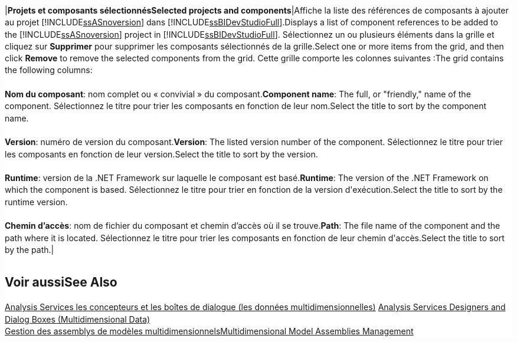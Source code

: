 |<span data-ttu-id="7a9f2-164">**Projets et composants sélectionnés**</span><span class="sxs-lookup"><span data-stu-id="7a9f2-164">**Selected projects and components**</span></span>|<span data-ttu-id="7a9f2-165">Affiche la liste des références de composants à ajouter au projet [!INCLUDE[ssASnoversion](../includes/ssasnoversion-md.md)] dans [!INCLUDE[ssBIDevStudioFull](../includes/ssbidevstudiofull-md.md)].</span><span class="sxs-lookup"><span data-stu-id="7a9f2-165">Displays a list of component references to be added to the [!INCLUDE[ssASnoversion](../includes/ssasnoversion-md.md)] project in [!INCLUDE[ssBIDevStudioFull](../includes/ssbidevstudiofull-md.md)].</span></span> <span data-ttu-id="7a9f2-166">Sélectionnez un ou plusieurs éléments dans la grille et cliquez sur **Supprimer** pour supprimer les composants sélectionnés de la grille.</span><span class="sxs-lookup"><span data-stu-id="7a9f2-166">Select one or more items from the grid, and then click **Remove** to remove the selected components from the grid.</span></span> <span data-ttu-id="7a9f2-167">Cette grille comporte les colonnes suivantes :</span><span class="sxs-lookup"><span data-stu-id="7a9f2-167">The grid contains the following columns:</span></span><br /><br /> <span data-ttu-id="7a9f2-168">**Nom du composant**: nom complet ou « convivial » du composant.</span><span class="sxs-lookup"><span data-stu-id="7a9f2-168">**Component name**: The full, or "friendly," name of the component.</span></span> <span data-ttu-id="7a9f2-169">Sélectionnez le titre pour trier les composants en fonction de leur nom.</span><span class="sxs-lookup"><span data-stu-id="7a9f2-169">Select the title to sort by the component name.</span></span><br /><br /> <span data-ttu-id="7a9f2-170">**Version**: numéro de version du composant.</span><span class="sxs-lookup"><span data-stu-id="7a9f2-170">**Version**: The listed version number of the component.</span></span> <span data-ttu-id="7a9f2-171">Sélectionnez le titre pour trier les composants en fonction de leur version.</span><span class="sxs-lookup"><span data-stu-id="7a9f2-171">Select the title to sort by the version.</span></span><br /><br /> <span data-ttu-id="7a9f2-172">**Runtime**: version de la .NET Framework sur laquelle le composant est basé.</span><span class="sxs-lookup"><span data-stu-id="7a9f2-172">**Runtime**: The version of the .NET Framework on which the component is based.</span></span> <span data-ttu-id="7a9f2-173">Sélectionnez le titre pour trier en fonction de la version d'exécution.</span><span class="sxs-lookup"><span data-stu-id="7a9f2-173">Select the title to sort by the runtime version.</span></span><br /><br /> <span data-ttu-id="7a9f2-174">**Chemin d’accès**: nom de fichier du composant et chemin d’accès où il se trouve.</span><span class="sxs-lookup"><span data-stu-id="7a9f2-174">**Path**: The file name of the component and the path where it is located.</span></span> <span data-ttu-id="7a9f2-175">Sélectionnez le titre pour trier les composants en fonction de leur chemin d'accès.</span><span class="sxs-lookup"><span data-stu-id="7a9f2-175">Select the title to sort by the path.</span></span>|  
  
## <a name="see-also"></a><span data-ttu-id="7a9f2-176">Voir aussi</span><span class="sxs-lookup"><span data-stu-id="7a9f2-176">See Also</span></span>  
 <span data-ttu-id="7a9f2-177">[Analysis Services les concepteurs et les boîtes de dialogue &#40;les données multidimensionnelles&#41;](analysis-services-designers-and-dialog-boxes-multidimensional-data.md) </span><span class="sxs-lookup"><span data-stu-id="7a9f2-177">[Analysis Services Designers and Dialog Boxes &#40;Multidimensional Data&#41;](analysis-services-designers-and-dialog-boxes-multidimensional-data.md) </span></span>  
 [<span data-ttu-id="7a9f2-178">Gestion des assemblys de modèles multidimensionnels</span><span class="sxs-lookup"><span data-stu-id="7a9f2-178">Multidimensional Model Assemblies Management</span></span>](multidimensional-models/multidimensional-model-assemblies-management.md)  
  
  
